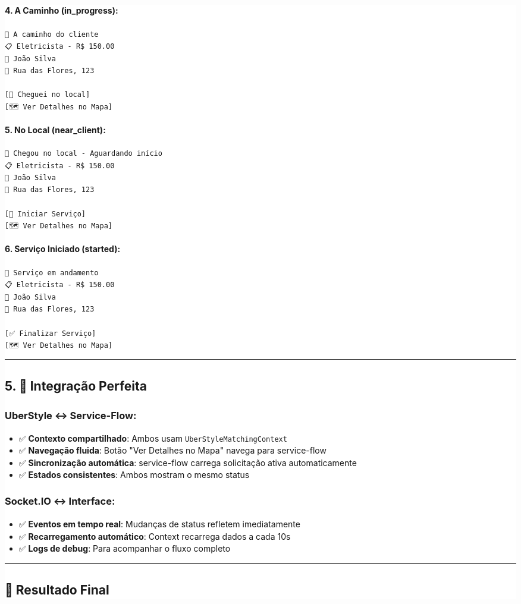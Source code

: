 #### **4. A Caminho (in_progress):**
```
🚗 A caminho do cliente
📋 Eletricista - R$ 150.00
👤 João Silva
📍 Rua das Flores, 123

[📍 Cheguei no local]
[🗺️ Ver Detalhes no Mapa]
```

#### **5. No Local (near_client):**
```
📍 Chegou no local - Aguardando início
📋 Eletricista - R$ 150.00
👤 João Silva
📍 Rua das Flores, 123

[🔧 Iniciar Serviço]
[🗺️ Ver Detalhes no Mapa]
```

#### **6. Serviço Iniciado (started):**
```
🔧 Serviço em andamento
📋 Eletricista - R$ 150.00
👤 João Silva
📍 Rua das Flores, 123

[✅ Finalizar Serviço]
[🗺️ Ver Detalhes no Mapa]
```

---

## 5. 🔗 **Integração Perfeita**

### **UberStyle ↔ Service-Flow:**
- ✅ **Contexto compartilhado**: Ambos usam `UberStyleMatchingContext`
- ✅ **Navegação fluida**: Botão "Ver Detalhes no Mapa" navega para service-flow
- ✅ **Sincronização automática**: service-flow carrega solicitação ativa automaticamente
- ✅ **Estados consistentes**: Ambos mostram o mesmo status

### **Socket.IO ↔ Interface:**
- ✅ **Eventos em tempo real**: Mudanças de status refletem imediatamente
- ✅ **Recarregamento automático**: Context recarrega dados a cada 10s
- ✅ **Logs de debug**: Para acompanhar o fluxo completo

---

## 🎯 **Resultado Final**
